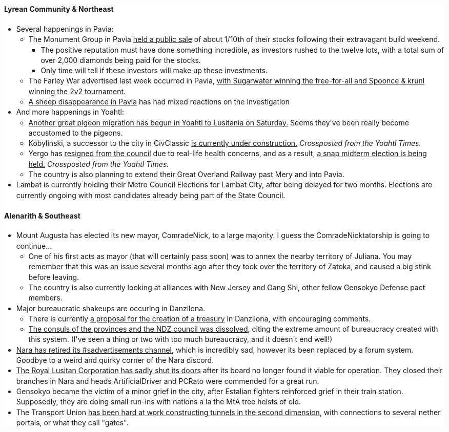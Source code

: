 #### Lyrean Community & Northeast

- Several happenings in Pavia:
  - The Monument Group in Pavia [held a public sale](https://discord.com/channels/523673816698978313/1053384446910406806) of about 1/10th of their stocks following their extravagant build weekend.
    - The positive reputation must have done something incredible, as investors rushed to the twelve lots, with a total sum of over 2,000 diamonds being paid for the stocks.
    - Only time will tell if these investors will make up these investments.
  - The Farley War advertised last week occurred in Pavia, [with Sugarwater winning the free-for-all and Spoonce & krunl winning the 2v2 tournament.](https://discord.com/channels/523673816698978313/971089862931386409/1053828000958914580)
  - [A sheep disappearance in Pavia](https://discord.com/channels/523673816698978313/971089862931386409/1051888328317874266) has had mixed reactions on the investigation
- And more happenings in Yoahtl:
  - [Another great pigeon migration has begun in Yoahtl to Lusitania on Saturday.](https://discord.com/channels/278045721742147586/421600713898983424/1053708816820224051) Seems they've been really become accustomed to the pigeons.
  - Kobylinski, a successor to the city in CivClassic [is currently under construction.](https://www.reddit.com/r/CivMC/comments/zn4eih/the_yoahtl_times_16th_of_december/) *Crossposted from the Yoahtl Times.*
  - Yergo has [resigned from the council](https://discord.com/channels/278045721742147586/670060843274338335/1050623683296772176) due to real-life health concerns, and as a result, [a snap midterm election is being held.](https://www.reddit.com/r/CivMC/comments/zn4eih/the_yoahtl_times_16th_of_december/) *Crossposted from the Yoahtl Times.*
  - The country is also planning to extend their Great Overland Railway past Mery and into Pavia.
- Lambat is currently holding their Metro Council Elections for Lambat City, after being delayed for two months. Elections are currently ongoing with most candidates already being part of the State Council.

#### Alenarith & Southeast

- Mount Augusta has elected its new mayor, ComradeNick, to a large majority. I guess the ComradeNicktatorship is going to continue...
  - One of his first acts as mayor (that will certainly pass soon) was to annex the nearby territory of Juliana. You may remember that this [was an issue several months ago](https://www.reddit.com/r/CivMC/comments/ycabkf/concerning_juliana/) after they took over the territory of Zatoka, and caused a big stink before leaving.
  - The country is also currently looking at alliances with New Jersey and Gang Shi, other fellow Gensokyo Defense pact members.
- Major bureaucratic shakeups are occuring in Danzilona.
  - There is currently [a proposal for the creation of a treasury](https://www.reddit.com/r/Danzilona/comments/zl5pg4/proposal_1_treasury_establishment_act_of_2022/) in Danzilona, with encouraging comments.
  - [The consuls of the provinces and the NDZ council was dissolved](https://www.reddit.com/r/Danzilona/comments/zma3bv/the_consuls_of_the_provinces_and_the_ndz_council/), citing the extreme amount of bureaucracy created with this system. (I've seen a thing or two with too much bureaucracy, and it doesn't end well!)
- [Nara has retired its #sadvertisements channel](https://discord.com/channels/762743753076375583/762745473282080808/1053437342330929183), which is incredibly sad, however its been replaced by a forum system. Goodbye to a weird and quirky corner of the Nara discord.
- [The Royal Lusitan Corporation has sadly shut its doors](https://discord.com/channels/422250595911729153/1000847545548935218/1052285853826818078) after its board no longer found it viable for operation. They closed their branches in Nara and heads ArtificialDriver and PCRato were commended for a great run.
- Gensokyo became the victim of a minor grief in the city, after Estalian fighters reinforced grief in their train station. Supposedly, they are doing small run-ins with nations a la the MtA tree heists of old.
- The Transport Union [has been hard at work constructing tunnels in the second dimension](https://www.reddit.com/r/CivMC/comments/zl3q11/transport_union_update_for_december_13_2022/?context=3), with connections to several nether portals, or what they call "gates".
